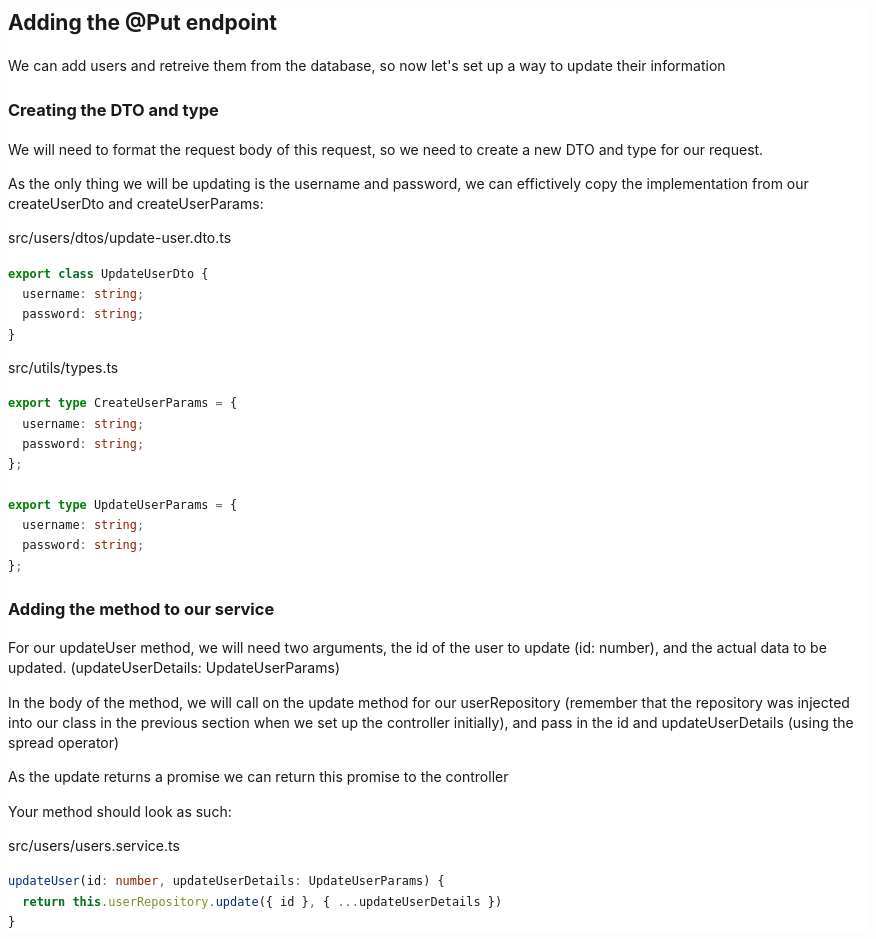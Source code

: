 ## Adding the @Put endpoint

We can add users and retreive them from the database, so now let's set up a way to update their information

### Creating the DTO and type

We will need to format the request body of this request, so we need to create a new DTO and type for our request.

As the only thing we will be updating is the username and password, we can effictively copy the implementation from our createUserDto and createUserParams:

src/users/dtos/update-user.dto.ts

```typescript
export class UpdateUserDto {
  username: string;
  password: string;
}
```

src/utils/types.ts

```typescript
export type CreateUserParams = {
  username: string;
  password: string;
};

export type UpdateUserParams = {
  username: string;
  password: string;
};
```

### Adding the method to our service

For our updateUser method, we will need two arguments, the id of the user to update (id: number), and the actual data to be updated. (updateUserDetails: UpdateUserParams)

In the body of the method, we will call on the update method for our userRepository (remember that the repository was injected into our class in the previous section when we set up the controller initially), and pass in the id and updateUserDetails (using the spread operator)

As the update returns a promise we can return this promise to the controller

Your method should look as such:

src/users/users.service.ts

```typescript
updateUser(id: number, updateUserDetails: UpdateUserParams) {
  return this.userRepository.update({ id }, { ...updateUserDetails })
}
```
